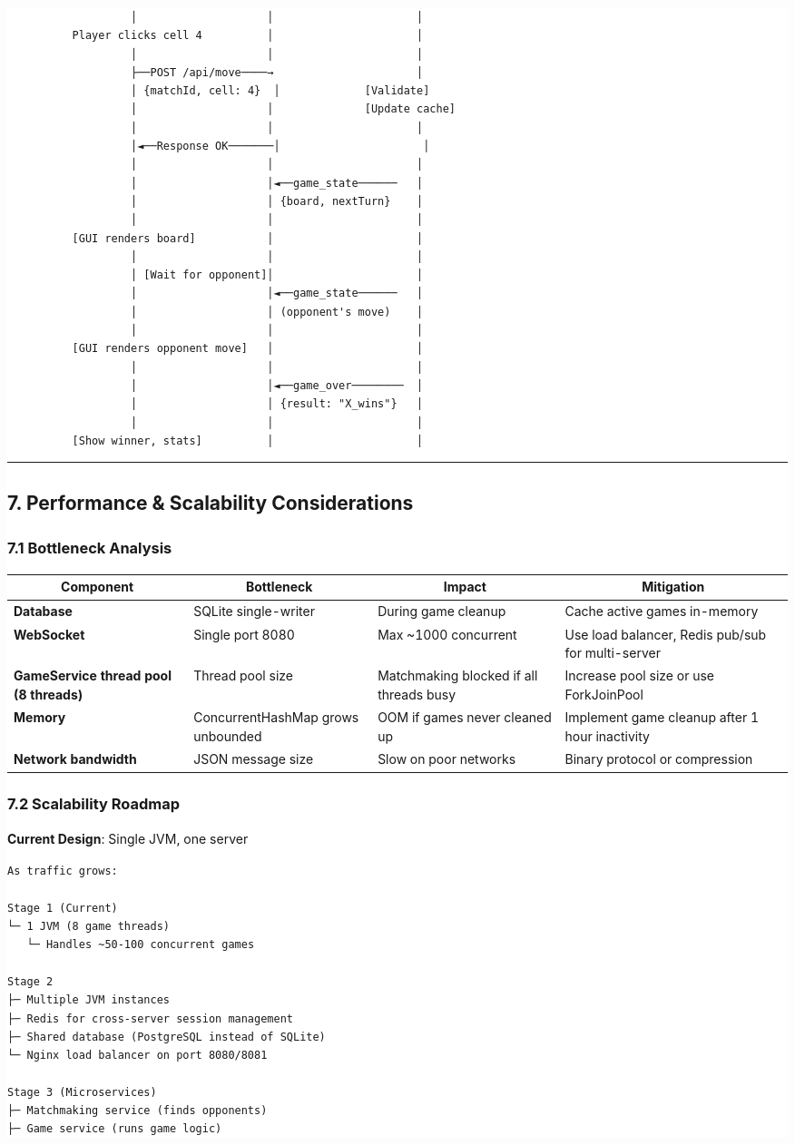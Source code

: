 ```
                   │                    │                      │
          Player clicks cell 4          │                      │
                   │                    │                      │
                   ├──POST /api/move────→                      │
                   │ {matchId, cell: 4}  │             [Validate]
                   │                    │              [Update cache]
                   │                    │                      │
                   │◄──Response OK───────│                      │
                   │                    │                      │
                   │                    │◄──game_state──────   │
                   │                    │ {board, nextTurn}    │
                   │                    │                      │
          [GUI renders board]           │                      │
                   │                    │                      │
                   │ [Wait for opponent]│                      │
                   │                    │◄──game_state──────   │
                   │                    │ (opponent's move)    │
                   │                    │                      │
          [GUI renders opponent move]   │                      │
                   │                    │                      │
                   │                    │◄──game_over────────  │
                   │                    │ {result: "X_wins"}   │
                   │                    │                      │
          [Show winner, stats]          │                      │
```

---

## 7. Performance & Scalability Considerations

### 7.1 Bottleneck Analysis

| Component | Bottleneck | Impact | Mitigation |
|-----------|-----------|--------|-----------|
| **Database** | SQLite single-writer | During game cleanup | Cache active games in-memory |
| **WebSocket** | Single port 8080 | Max ~1000 concurrent | Use load balancer, Redis pub/sub for multi-server |
| **GameService thread pool (8 threads)** | Thread pool size | Matchmaking blocked if all threads busy | Increase pool size or use ForkJoinPool |
| **Memory** | ConcurrentHashMap grows unbounded | OOM if games never cleaned up | Implement game cleanup after 1 hour inactivity |
| **Network bandwidth** | JSON message size | Slow on poor networks | Binary protocol or compression |

### 7.2 Scalability Roadmap

**Current Design**: Single JVM, one server

```
As traffic grows:

Stage 1 (Current)
└─ 1 JVM (8 game threads)
   └─ Handles ~50-100 concurrent games

Stage 2
├─ Multiple JVM instances
├─ Redis for cross-server session management
├─ Shared database (PostgreSQL instead of SQLite)
└─ Nginx load balancer on port 8080/8081

Stage 3 (Microservices)
├─ Matchmaking service (finds opponents)
├─ Game service (runs game logic)
```
